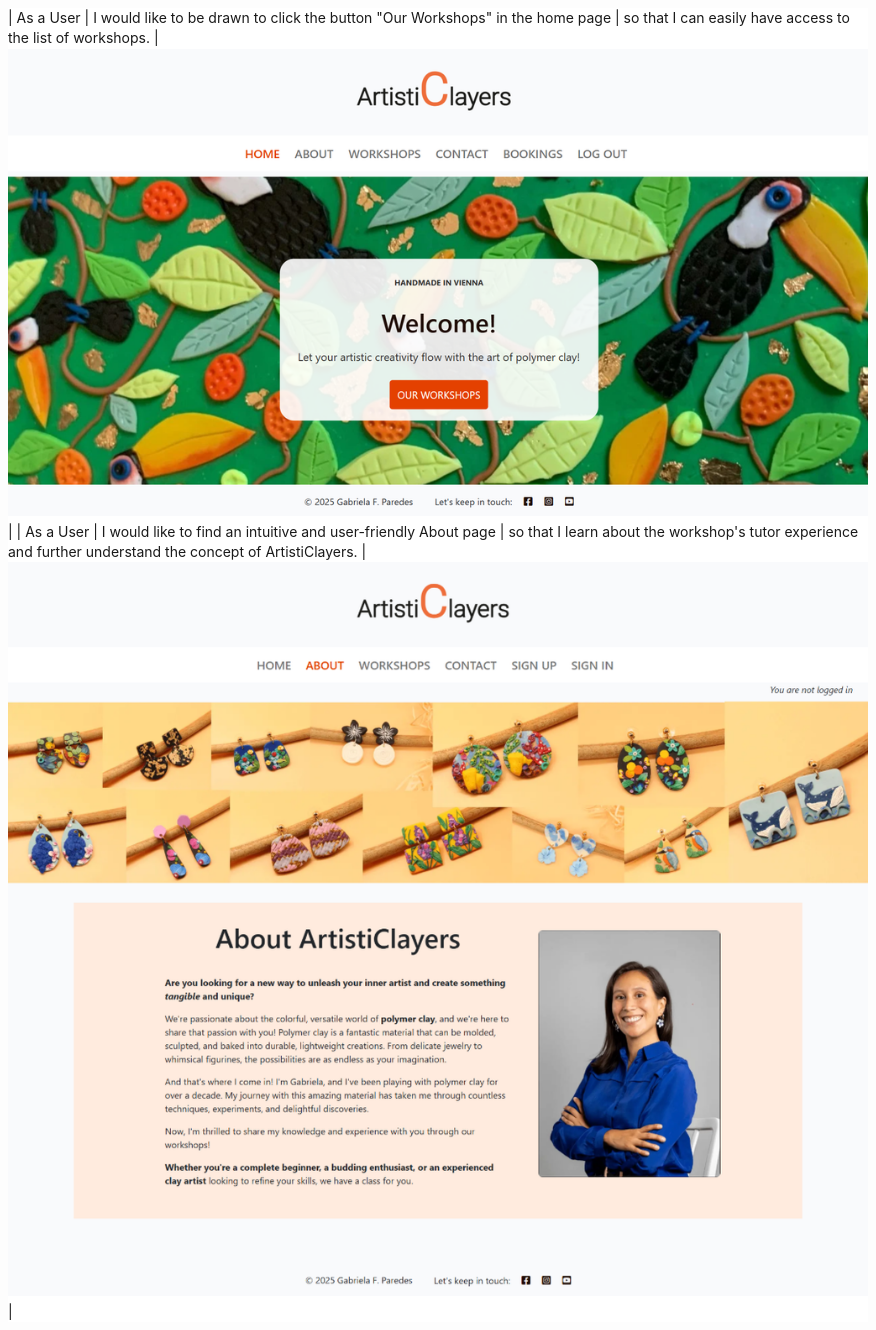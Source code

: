 | As a User | I would like to be drawn to click the button "Our Workshops" in the home page | so that I can easily have access to the list of workshops. | ![screenshot](documentation/features/website-homepage.png) |
| As a User | I would like to find an intuitive and user-friendly About page | so that I learn about the workshop's tutor experience and further understand the concept of ArtistiClayers. | ![screenshot](documentation/features/website-about.png) |